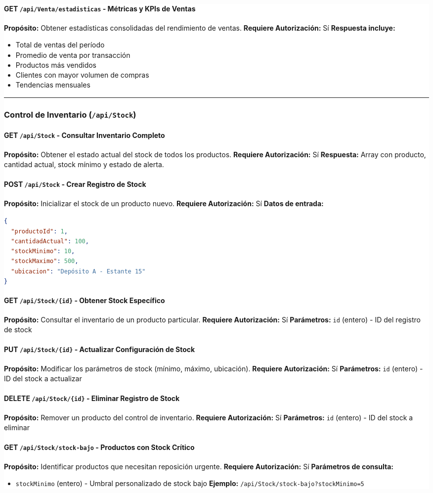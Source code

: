 #### GET `/api/Venta/estadisticas` - Métricas y KPIs de Ventas
**Propósito:** Obtener estadísticas consolidadas del rendimiento de ventas.
**Requiere Autorización:** Sí
**Respuesta incluye:**
- Total de ventas del período
- Promedio de venta por transacción
- Productos más vendidos
- Clientes con mayor volumen de compras
- Tendencias mensuales

---

### Control de Inventario (`/api/Stock`)

#### GET `/api/Stock` - Consultar Inventario Completo
**Propósito:** Obtener el estado actual del stock de todos los productos.
**Requiere Autorización:** Sí
**Respuesta:** Array con producto, cantidad actual, stock mínimo y estado de alerta.

#### POST `/api/Stock` - Crear Registro de Stock
**Propósito:** Inicializar el stock de un producto nuevo.
**Requiere Autorización:** Sí
**Datos de entrada:**
```json
{
  "productoId": 1,
  "cantidadActual": 100,
  "stockMinimo": 10,
  "stockMaximo": 500,
  "ubicacion": "Depósito A - Estante 15"
}
```

#### GET `/api/Stock/{id}` - Obtener Stock Específico
**Propósito:** Consultar el inventario de un producto particular.
**Requiere Autorización:** Sí
**Parámetros:** `id` (entero) - ID del registro de stock

#### PUT `/api/Stock/{id}` - Actualizar Configuración de Stock
**Propósito:** Modificar los parámetros de stock (mínimo, máximo, ubicación).
**Requiere Autorización:** Sí
**Parámetros:** `id` (entero) - ID del stock a actualizar

#### DELETE `/api/Stock/{id}` - Eliminar Registro de Stock
**Propósito:** Remover un producto del control de inventario.
**Requiere Autorización:** Sí
**Parámetros:** `id` (entero) - ID del stock a eliminar

#### GET `/api/Stock/stock-bajo` - Productos con Stock Crítico
**Propósito:** Identificar productos que necesitan reposición urgente.
**Requiere Autorización:** Sí
**Parámetros de consulta:**
- `stockMinimo` (entero) - Umbral personalizado de stock bajo
**Ejemplo:** `/api/Stock/stock-bajo?stockMinimo=5`
